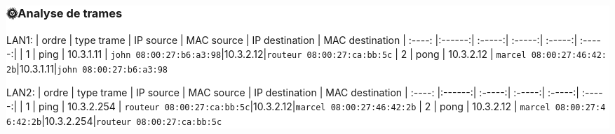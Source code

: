 ### 🌞Analyse de trames
LAN1:
| ordre | type trame | IP source | MAC source | IP destination | MAC destination
| :----: |:------:| :-----:| :-----:| :-----:| :-----:|
| 1 | ping | 10.3.1.11 | `john 08:00:27:b6:a3:98`|10.3.2.12|`routeur 08:00:27:ca:bb:5c`
| 2 | pong | 10.3.2.12 | `marcel 08:00:27:46:42:2b`|10.3.1.11|`john 08:00:27:b6:a3:98`

LAN2:
| ordre | type trame | IP source | MAC source | IP destination | MAC destination
| :----: |:------:| :-----:| :-----:| :-----:| :-----:|
| 1 | ping | 10.3.2.254 | `routeur 08:00:27:ca:bb:5c`|10.3.2.12|`marcel 08:00:27:46:42:2b`
| 2 | pong | 10.3.2.12 | `marcel 08:00:27:46:42:2b`|10.3.2.254|`routeur 08:00:27:ca:bb:5c`